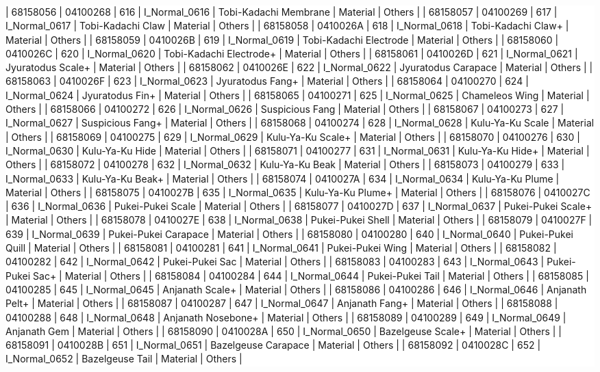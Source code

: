 | 68158056 | 04100268 | 616 | I_Normal_0616 | Tobi-Kadachi Membrane | Material | Others |
| 68158057 | 04100269 | 617 | I_Normal_0617 | Tobi-Kadachi Claw | Material | Others |
| 68158058 | 0410026A | 618 | I_Normal_0618 | Tobi-Kadachi Claw+ | Material | Others |
| 68158059 | 0410026B | 619 | I_Normal_0619 | Tobi-Kadachi Electrode | Material | Others |
| 68158060 | 0410026C | 620 | I_Normal_0620 | Tobi-Kadachi Electrode+ | Material | Others |
| 68158061 | 0410026D | 621 | I_Normal_0621 | Jyuratodus Scale+ | Material | Others |
| 68158062 | 0410026E | 622 | I_Normal_0622 | Jyuratodus Carapace | Material | Others |
| 68158063 | 0410026F | 623 | I_Normal_0623 | Jyuratodus Fang+ | Material | Others |
| 68158064 | 04100270 | 624 | I_Normal_0624 | Jyuratodus Fin+ | Material | Others |
| 68158065 | 04100271 | 625 | I_Normal_0625 | Chameleos Wing | Material | Others |
| 68158066 | 04100272 | 626 | I_Normal_0626 | Suspicious Fang | Material | Others |
| 68158067 | 04100273 | 627 | I_Normal_0627 | Suspicious Fang+ | Material | Others |
| 68158068 | 04100274 | 628 | I_Normal_0628 | Kulu-Ya-Ku Scale | Material | Others |
| 68158069 | 04100275 | 629 | I_Normal_0629 | Kulu-Ya-Ku Scale+ | Material | Others |
| 68158070 | 04100276 | 630 | I_Normal_0630 | Kulu-Ya-Ku Hide | Material | Others |
| 68158071 | 04100277 | 631 | I_Normal_0631 | Kulu-Ya-Ku Hide+ | Material | Others |
| 68158072 | 04100278 | 632 | I_Normal_0632 | Kulu-Ya-Ku Beak | Material | Others |
| 68158073 | 04100279 | 633 | I_Normal_0633 | Kulu-Ya-Ku Beak+ | Material | Others |
| 68158074 | 0410027A | 634 | I_Normal_0634 | Kulu-Ya-Ku Plume | Material | Others |
| 68158075 | 0410027B | 635 | I_Normal_0635 | Kulu-Ya-Ku Plume+ | Material | Others |
| 68158076 | 0410027C | 636 | I_Normal_0636 | Pukei-Pukei Scale | Material | Others |
| 68158077 | 0410027D | 637 | I_Normal_0637 | Pukei-Pukei Scale+ | Material | Others |
| 68158078 | 0410027E | 638 | I_Normal_0638 | Pukei-Pukei Shell | Material | Others |
| 68158079 | 0410027F | 639 | I_Normal_0639 | Pukei-Pukei Carapace | Material | Others |
| 68158080 | 04100280 | 640 | I_Normal_0640 | Pukei-Pukei Quill | Material | Others |
| 68158081 | 04100281 | 641 | I_Normal_0641 | Pukei-Pukei Wing | Material | Others |
| 68158082 | 04100282 | 642 | I_Normal_0642 | Pukei-Pukei Sac | Material | Others |
| 68158083 | 04100283 | 643 | I_Normal_0643 | Pukei-Pukei Sac+ | Material | Others |
| 68158084 | 04100284 | 644 | I_Normal_0644 | Pukei-Pukei Tail | Material | Others |
| 68158085 | 04100285 | 645 | I_Normal_0645 | Anjanath Scale+ | Material | Others |
| 68158086 | 04100286 | 646 | I_Normal_0646 | Anjanath Pelt+ | Material | Others |
| 68158087 | 04100287 | 647 | I_Normal_0647 | Anjanath Fang+ | Material | Others |
| 68158088 | 04100288 | 648 | I_Normal_0648 | Anjanath Nosebone+ | Material | Others |
| 68158089 | 04100289 | 649 | I_Normal_0649 | Anjanath Gem | Material | Others |
| 68158090 | 0410028A | 650 | I_Normal_0650 | Bazelgeuse Scale+ | Material | Others |
| 68158091 | 0410028B | 651 | I_Normal_0651 | Bazelgeuse Carapace | Material | Others |
| 68158092 | 0410028C | 652 | I_Normal_0652 | Bazelgeuse Tail | Material | Others |